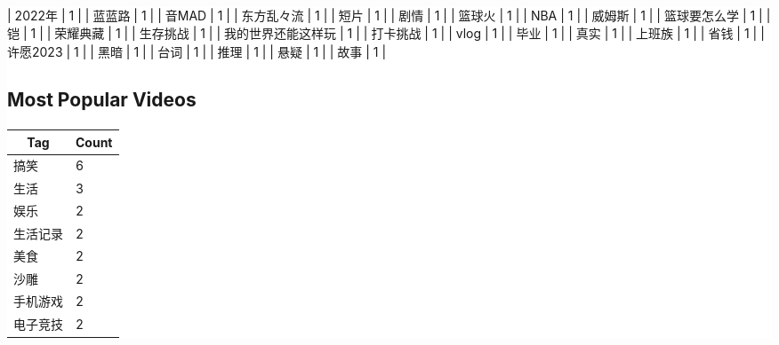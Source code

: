 | 2022年 | 1 |
| 蓝蓝路 | 1 |
| 音MAD | 1 |
| 东方乱々流 | 1 |
| 短片 | 1 |
| 剧情 | 1 |
| 篮球火 | 1 |
| NBA | 1 |
| 威姆斯 | 1 |
| 篮球要怎么学 | 1 |
| 铠 | 1 |
| 荣耀典藏 | 1 |
| 生存挑战 | 1 |
| 我的世界还能这样玩 | 1 |
| 打卡挑战 | 1 |
| vlog | 1 |
| 毕业 | 1 |
| 真实 | 1 |
| 上班族 | 1 |
| 省钱 | 1 |
| 许愿2023 | 1 |
| 黑暗 | 1 |
| 台词 | 1 |
| 推理 | 1 |
| 悬疑 | 1 |
| 故事 | 1 |


## Most Popular Videos
| Tag | Count |
| --- | --- |
| 搞笑 | 6 |
| 生活 | 3 |
| 娱乐 | 2 |
| 生活记录 | 2 |
| 美食 | 2 |
| 沙雕 | 2 |
| 手机游戏 | 2 |
| 电子竞技 | 2 |